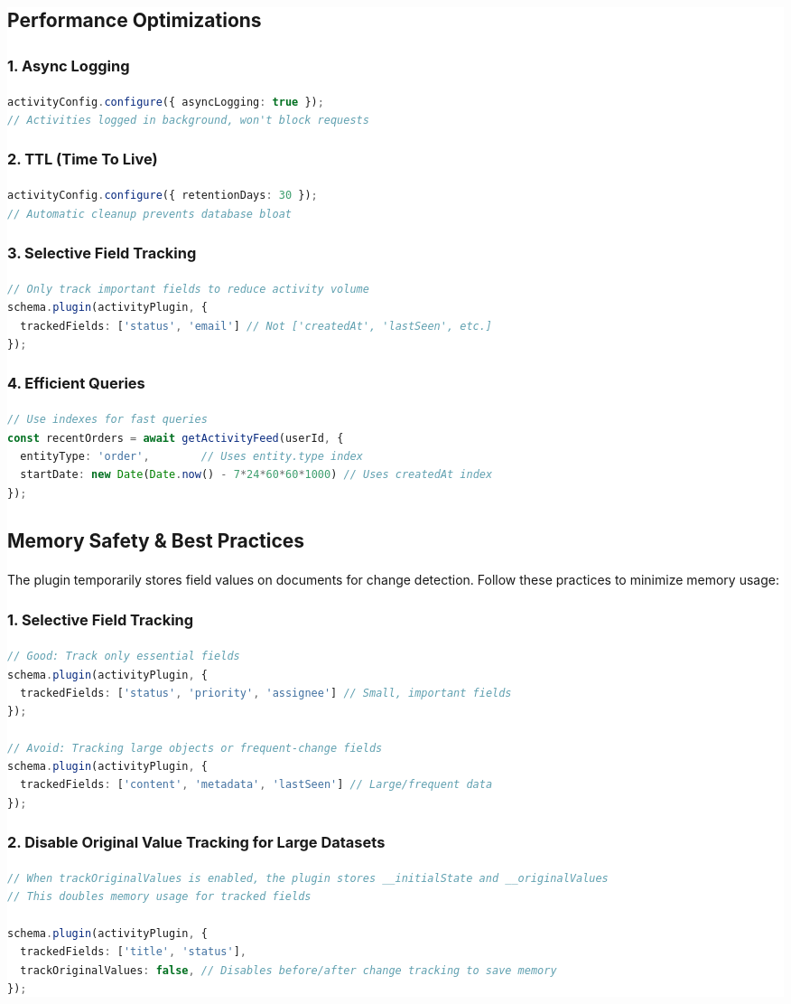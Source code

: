 ## Performance Optimizations

### 1. Async Logging
```typescript
activityConfig.configure({ asyncLogging: true });
// Activities logged in background, won't block requests
```

### 2. TTL (Time To Live)
```typescript
activityConfig.configure({ retentionDays: 30 });
// Automatic cleanup prevents database bloat
```

### 3. Selective Field Tracking
```typescript
// Only track important fields to reduce activity volume
schema.plugin(activityPlugin, {
  trackedFields: ['status', 'email'] // Not ['createdAt', 'lastSeen', etc.]
});
```

### 4. Efficient Queries
```typescript
// Use indexes for fast queries
const recentOrders = await getActivityFeed(userId, {
  entityType: 'order',        // Uses entity.type index
  startDate: new Date(Date.now() - 7*24*60*60*1000) // Uses createdAt index
});
```

## Memory Safety & Best Practices

The plugin temporarily stores field values on documents for change detection. Follow these practices to minimize memory usage:

### 1. Selective Field Tracking
```typescript
// Good: Track only essential fields
schema.plugin(activityPlugin, {
  trackedFields: ['status', 'priority', 'assignee'] // Small, important fields
});

// Avoid: Tracking large objects or frequent-change fields
schema.plugin(activityPlugin, {
  trackedFields: ['content', 'metadata', 'lastSeen'] // Large/frequent data
});
```

### 2. Disable Original Value Tracking for Large Datasets
```typescript
// When trackOriginalValues is enabled, the plugin stores __initialState and __originalValues
// This doubles memory usage for tracked fields

schema.plugin(activityPlugin, {
  trackedFields: ['title', 'status'],
  trackOriginalValues: false, // Disables before/after change tracking to save memory
});
```
